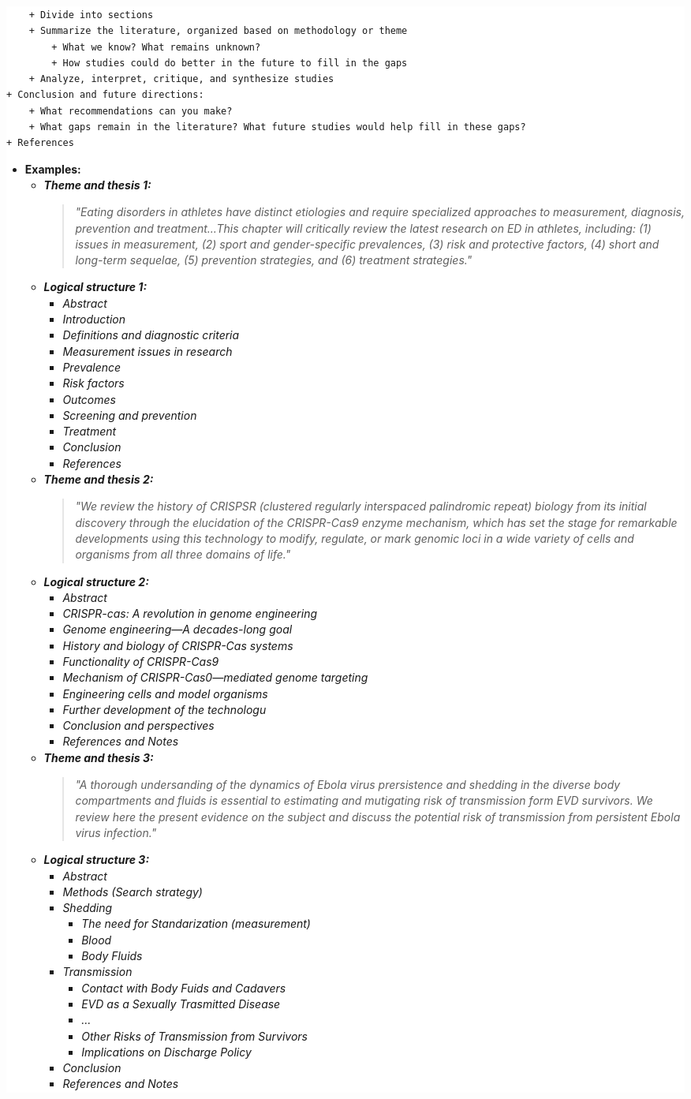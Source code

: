 		+ Divide into sections
		+ Summarize the literature, organized based on methodology or theme
			+ What we know? What remains unknown?
			+ How studies could do better in the future to fill in the gaps
		+ Analyze, interpret, critique, and synthesize studies	 
	+ Conclusion and future directions:
		+ What recommendations can you make?
		+ What gaps remain in the literature? What future studies would help fill in these gaps?
	+ References
+ **Examples:**
	+ **_Theme and thesis 1:_**
		> _"Eating disorders in athletes have distinct etiologies and require specialized approaches to measurement, diagnosis, prevention and treatment...This chapter will critically review the latest research on ED in athletes, including: (1) issues in measurement, (2) sport and gender-specific prevalences, (3) risk and protective factors, (4) short and long-term sequelae, (5) prevention strategies, and (6) treatment strategies."_   
	+ **_Logical structure 1:_**
		+ _Abstract_
		+ _Introduction_
		+ _Definitions and diagnostic criteria_
		+ _Measurement issues in research_
		+ _Prevalence_
		+ _Risk factors_
		+ _Outcomes_
		+ _Screening and prevention_
		+ _Treatment_
		+ _Conclusion_
		+ _References_
	+ **_Theme and thesis 2:_**
		> _"We review the history of CRISPSR (clustered regularly interspaced palindromic repeat) biology from its initial discovery through the elucidation of the CRISPR-Cas9 enzyme mechanism, which has set the stage for remarkable developments using this technology to modify, regulate, or mark genomic loci in a wide variety of cells and organisms from all three domains of life."_   
	+ **_Logical structure 2:_**
		+ _Abstract_
		+ _CRISPR-cas: A revolution in genome engineering_
		+ _Genome engineering—A decades-long goal_
		+ _History and biology of CRISPR-Cas systems_
		+ _Functionality of CRISPR-Cas9_
		+ _Mechanism of CRISPR-Cas0—mediated genome targeting_
		+ _Engineering cells and model organisms_
		+ _Further development of the technologu_
		+ _Conclusion and perspectives_
		+ _References and Notes_
	+ **_Theme and thesis 3:_**
		>	_"A thorough undersanding of the dynamics of Ebola virus prersistence and shedding in the diverse body compartments and fluids is essential to estimating and mutigating risk of transmission form EVD survivors. We review here the present evidence on the subject and discuss the potential risk of transmission from persistent Ebola virus infection."_  
	+ **_Logical structure 3:_**
		+ _Abstract_
		+ _Methods (Search strategy)_
		+ _Shedding_
			+ _The need for Standarization (measurement)_
			+ _Blood_
			+ _Body Fluids_
		+ _Transmission_
			+ _Contact with Body Fuids and Cadavers_
			+ _EVD as a Sexually Trasmitted Disease_
			+ _..._
			+ _Other Risks of Transmission from Survivors_
			+ _Implications on Discharge Policy_
		+ _Conclusion_
		+ _References and Notes_